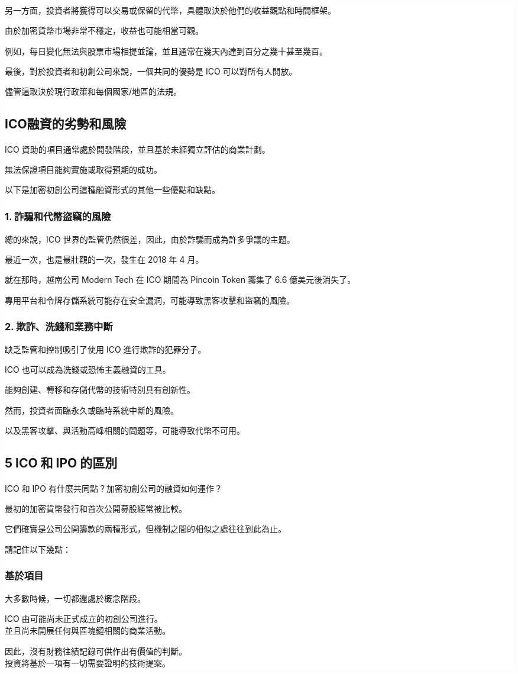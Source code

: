 另一方面，投資者將獲得可以交易或保留的代幣，具體取決於他們的收益觀點和時間框架。

由於加密貨幣市場非常不穩定，收益也可能相當可觀。

例如，每日變化無法與股票市場相提並論，並且通常在幾天內達到百分之幾十甚至幾百。

最後，對於投資者和初創公司來說，一個共同的優勢是 ICO 可以對所有人開放。

儘管這取決於現行政策和每個國家/地區的法規。

## ICO融資的劣勢和風險

ICO 資助的項目通常處於開發階段，並且基於未經獨立評估的商業計劃。

無法保證項目能夠實施或取得預期的成功。
 
以下是加密初創公司這種融資形式的其他一些優點和缺點。
 

### 1. 詐騙和代幣盜竊的風險

總的來說，ICO 世界的監管仍然很差，因此，由於詐騙而成為許多爭議的主題。

最近一次，也是最壯觀的一次，發生在 2018 年 4 月。

就在那時，越南公司 Modern Tech 在 ICO 期間為 Pincoin Token 籌集了 6.6 億美元後消失了。

專用平台和令牌存儲系統可能存在安全漏洞，可能導致黑客攻擊和盜竊的風險。


### 2. 欺詐、洗錢和業務中斷

缺乏監管和控制吸引了使用 ICO 進行欺詐的犯罪分子。

ICO 也可以成為洗錢或恐怖主義融資的工具。

能夠創建、轉移和存儲代幣的技術特別具有創新性。

然而，投資者面臨永久或臨時系統中斷的風險。

以及黑客攻擊、與活動高峰相關的問題等，可能導致代幣不可用。

## 5 ICO 和 IPO 的區別

ICO 和 IPO 有什麼共同點？加密初創公司的融資如何運作？

最初的加密貨幣發行和首次公開募股經常被比較。

它們確實是公司公開籌款的兩種形式，但機制之間的相似之處往往到此為止。

請記住以下幾點：

### 基於項目

大多數時候，一切都還處於概念階段。

ICO 由可能尚未正式成立的初創公司進行。  
並且尚未開展任何與區塊鏈相關的商業活動。

因此，沒有財務往績記錄可供作出有價值的判斷。  
投資將基於一項有一切需要證明的技術提案。
